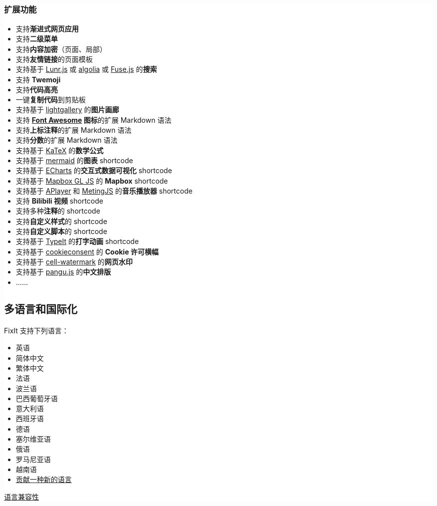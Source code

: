 ### 扩展功能

* 支持**渐进式网页应用**
* 支持**二级菜单**
* 支持**内容加密**（页面、局部）
* 支持**友情链接**的页面模板
* 支持基于 [Lunr.js](https://lunrjs.com/) 或 [algolia](https://www.algolia.com/) 或 [Fuse.js](https://fusejs.io/) 的**搜索**
* 支持 **Twemoji**
* 支持**代码高亮**
* 一键**复制代码**到剪贴板
* 支持基于 [lightgallery](https://github.com/sachinchoolur/lightgallery) 的**图片画廊**
* 支持 **[Font Awesome](https://fontawesome.com/) 图标**的扩展 Markdown 语法
* 支持**上标注释**的扩展 Markdown 语法
* 支持**分数**的扩展 Markdown 语法
* 支持基于 [KaTeX](https://katex.org/) 的**数学公式**
* 支持基于 [mermaid](https://github.com/knsv/mermaid) 的**图表** shortcode
* 支持基于 [ECharts](https://echarts.apache.org/) 的**交互式数据可视化** shortcode
* 支持基于 [Mapbox GL JS](https://docs.mapbox.com/mapbox-gl-js) 的 **Mapbox** shortcode
* 支持基于 [APlayer](https://github.com/MoePlayer/APlayer) 和 [MetingJS](https://github.com/metowolf/MetingJS) 的**音乐播放器** shortcode
* 支持 **Bilibili 视频** shortcode
* 支持多种**注释**的 shortcode
* 支持**自定义样式**的 shortcode
* 支持**自定义脚本**的 shortcode
* 支持基于 [TypeIt](https://typeitjs.com/) 的**打字动画** shortcode
* 支持基于 [cookieconsent](https://github.com/osano/cookieconsent) 的 **Cookie 许可横幅**
* 支持基于 [cell-watermark](https://github.com/Lruihao/watermark) 的**网页水印**
* 支持基于 [pangu.js](https://github.com/vinta/pangu.js) 的**中文排版**
* ……

## 多语言和国际化

FixIt 支持下列语言：

* 英语
* 简体中文
* 繁体中文
* 法语
* 波兰语
* 巴西葡萄牙语
* 意大利语
* 西班牙语
* 德语
* 塞尔维亚语
* 俄语
* 罗马尼亚语
* 越南语
* [贡献一种新的语言](https://github.com/hugo-fixit/FixIt/pulls)

[语言兼容性](https://fixit.lruihao.cn/zh-cn/theme-documentation-basics/#language-compatibility)
